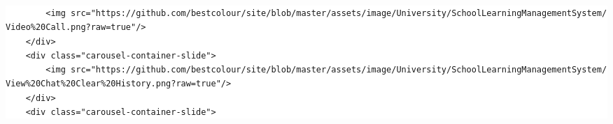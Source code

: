             <img src="https://github.com/bestcolour/site/blob/master/assets/image/University/SchoolLearningManagementSystem/Video%20Call.png?raw=true"/>
        </div>
        <div class="carousel-container-slide">
            <img src="https://github.com/bestcolour/site/blob/master/assets/image/University/SchoolLearningManagementSystem/View%20Chat%20Clear%20History.png?raw=true"/>
        </div>
        <div class="carousel-container-slide">